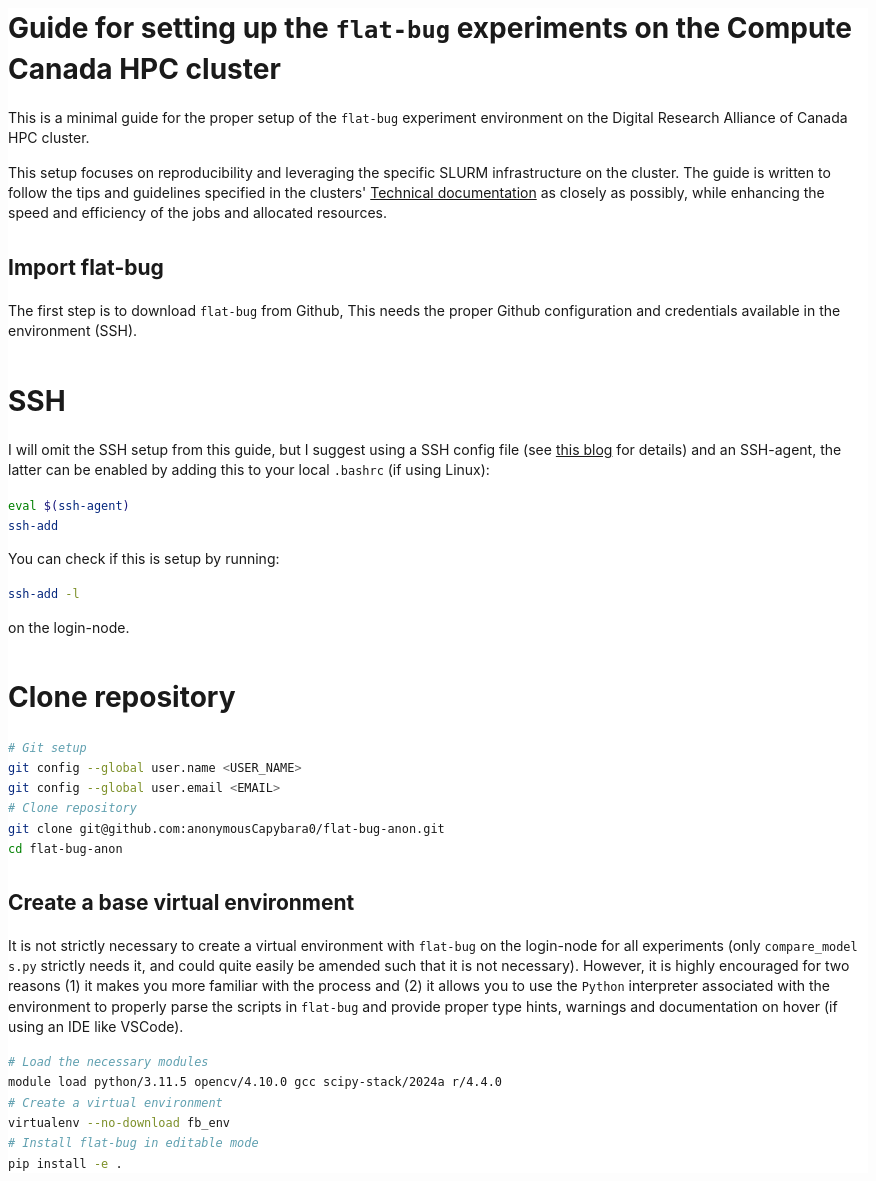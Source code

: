 # Guide for setting up the `flat-bug` experiments on the Compute Canada HPC cluster
This is a minimal guide for the proper setup of the `flat-bug` experiment environment on the Digital Research Alliance of Canada HPC cluster. 

This setup focuses on reproducibility and leveraging the specific SLURM infrastructure on the cluster. The guide is written to follow the tips and guidelines specified in the clusters' [Technical documentation](https://docs.alliancecan.ca/wiki/Technical_documentation) as closely as possibly, while enhancing the speed and efficiency of the jobs and allocated resources.

## Import flat-bug
The first step is to download `flat-bug` from Github, This needs the proper Github configuration and credentials available in the environment (SSH).
# SSH
I will omit the SSH setup from this guide, but I suggest using a SSH config file (see [this blog](https://linuxize.com/post/using-the-ssh-config-file/) for details) and an SSH-agent, the latter can be enabled by adding this to your local `.bashrc` (if using Linux):
```bash
eval $(ssh-agent)
ssh-add
```
You can check if this is setup by running:
```bash
ssh-add -l
```
on the login-node.
# Clone repository
```bash
# Git setup
git config --global user.name <USER_NAME>
git config --global user.email <EMAIL>
# Clone repository
git clone git@github.com:anonymousCapybara0/flat-bug-anon.git
cd flat-bug-anon
```

## Create a base virtual environment
It is not strictly necessary to create a virtual environment with `flat-bug` on the login-node for all experiments (only `compare_models.py` strictly needs it, and could quite easily be amended such that it is not necessary). However, it is highly encouraged for two reasons (1) it makes you more familiar with the process and (2) it allows you to use the `Python` interpreter associated with the environment to properly parse the scripts in `flat-bug` and provide proper type hints, warnings and documentation on hover (if using an IDE like VSCode). 
```bash
# Load the necessary modules
module load python/3.11.5 opencv/4.10.0 gcc scipy-stack/2024a r/4.4.0
# Create a virtual environment
virtualenv --no-download fb_env
# Install flat-bug in editable mode
pip install -e .
```
